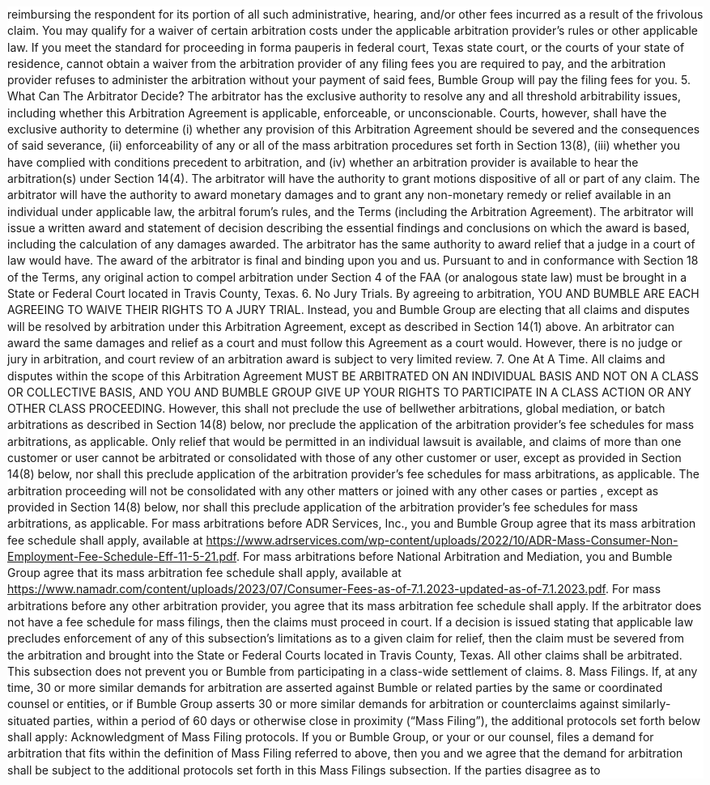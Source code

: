 reimbursing the respondent for its portion of all such administrative, hearing, and/or other fees incurred as a result of the frivolous claim. You may qualify for a waiver of certain arbitration costs under the applicable arbitration provider’s rules or other applicable law. If you meet the standard for proceeding in forma pauperis in federal court, Texas state court, or the courts of your state of residence, cannot obtain a waiver from the arbitration provider of any filing fees you are required to pay, and the arbitration provider refuses to administer the arbitration without your payment of said fees, Bumble Group will pay the filing fees for you. 5. What Can The Arbitrator Decide? The arbitrator has the exclusive authority to resolve any and all threshold arbitrability issues, including whether this Arbitration Agreement is applicable, enforceable, or unconscionable. Courts, however, shall have the exclusive authority to determine (i) whether any provision of this Arbitration Agreement should be severed and the consequences of said severance, (ii) enforceability of any or all of the mass arbitration procedures set forth in Section 13(8), (iii) whether you have complied with conditions precedent to arbitration, and (iv) whether an arbitration provider is available to hear the arbitration(s) under Section 14(4). The arbitrator will have the authority to grant motions dispositive of all or part of any claim. The arbitrator will have the authority to award monetary damages and to grant any non-monetary remedy or relief available in an individual under applicable law, the arbitral forum’s rules, and the Terms (including the Arbitration Agreement). The arbitrator will issue a written award and statement of decision describing the essential findings and conclusions on which the award is based, including the calculation of any damages awarded. The arbitrator has the same authority to award relief that a judge in a court of law would have. The award of the arbitrator is final and binding upon you and us. Pursuant to and in conformance with Section 18 of the Terms, any original action to compel arbitration under Section 4 of the FAA (or analogous state law) must be brought in a State or Federal Court located in Travis County, Texas. 6. No Jury Trials. By agreeing to arbitration, YOU AND BUMBLE ARE EACH AGREEING TO WAIVE THEIR RIGHTS TO A JURY TRIAL. Instead, you and Bumble Group are electing that all claims and disputes will be resolved by arbitration under this Arbitration Agreement, except as described in Section 14(1) above. An arbitrator can award the same damages and relief as a court and must follow this Agreement as a court would. However, there is no judge or jury in arbitration, and court review of an arbitration award is subject to very limited review. 7. One At A Time. All claims and disputes within the scope of this Arbitration Agreement MUST BE ARBITRATED ON AN INDIVIDUAL BASIS AND NOT ON A CLASS OR COLLECTIVE BASIS, AND YOU AND BUMBLE GROUP GIVE UP YOUR RIGHTS TO PARTICIPATE IN A CLASS ACTION OR ANY OTHER CLASS PROCEEDING. However, this shall not preclude the use of bellwether arbitrations, global mediation, or batch arbitrations as described in Section 14(8) below, nor preclude the application of the arbitration provider’s fee schedules for mass arbitrations, as applicable. Only relief that would be permitted in an individual lawsuit is available, and claims of more than one customer or user cannot be arbitrated or consolidated with those of any other customer or user, except as provided in Section 14(8) below, nor shall this preclude application of the arbitration provider’s fee schedules for mass arbitrations, as applicable. The arbitration proceeding will not be consolidated with any other matters or joined with any other cases or parties , except as provided in Section 14(8) below, nor shall this preclude application of the arbitration provider’s fee schedules for mass arbitrations, as applicable. For mass arbitrations before ADR Services, Inc., you and Bumble Group agree that its mass arbitration fee schedule shall apply, available at https://www.adrservices.com/wp-content/uploads/2022/10/ADR-Mass-Consumer-Non-Employment-Fee-Schedule-Eff-11-5-21.pdf. For mass arbitrations before National Arbitration and Mediation, you and Bumble Group agree that its mass arbitration fee schedule shall apply, available at https://www.namadr.com/content/uploads/2023/07/Consumer-Fees-as-of-7.1.2023-updated-as-of-7.1.2023.pdf. For mass arbitrations before any other arbitration provider, you agree that its mass arbitration fee schedule shall apply. If the arbitrator does not have a fee schedule for mass filings, then the claims must proceed in court. If a decision is issued stating that applicable law precludes enforcement of any of this subsection’s limitations as to a given claim for relief, then the claim must be severed from the arbitration and brought into the State or Federal Courts located in Travis County, Texas. All other claims shall be arbitrated. This subsection does not prevent you or Bumble from participating in a class-wide settlement of claims. 8. Mass Filings. If, at any time, 30 or more similar demands for arbitration are asserted against Bumble or related parties by the same or coordinated counsel or entities, or if Bumble Group asserts 30 or more similar demands for arbitration or counterclaims against similarly-situated parties, within a period of 60 days or otherwise close in proximity (“Mass Filing”), the additional protocols set forth below shall apply: Acknowledgment of Mass Filing protocols. If you or Bumble Group, or your or our counsel, files a demand for arbitration that fits within the definition of Mass Filing referred to above, then you and we agree that the demand for arbitration shall be subject to the additional protocols set forth in this Mass Filings subsection. If the parties disagree as to